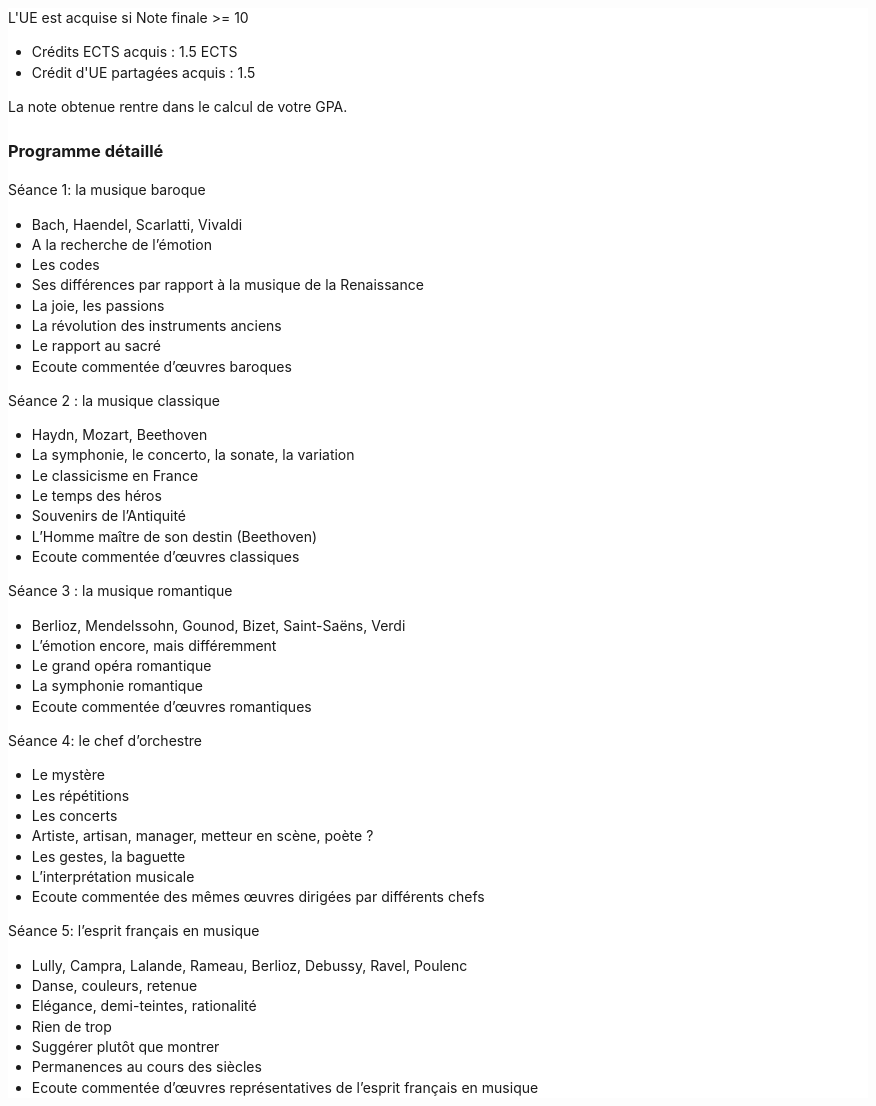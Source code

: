 L'UE est acquise si Note finale >= 10

  * Crédits ECTS acquis : 1.5 ECTS
  * Crédit d'UE partagées acquis : 1.5

La note obtenue rentre dans le calcul de votre GPA.

### Programme détaillé

Séance 1: la musique baroque

  * Bach, Haendel, Scarlatti, Vivaldi
  * A la recherche de l’émotion
  * Les codes
  * Ses différences par rapport à la musique de la Renaissance
  * La joie, les passions
  * La révolution des instruments anciens
  * Le rapport au sacré
  * Ecoute commentée d’œuvres baroques

Séance 2 : la musique classique

  * Haydn, Mozart, Beethoven
  * La symphonie, le concerto, la sonate, la variation
  * Le classicisme en France
  * Le temps des héros
  * Souvenirs de l’Antiquité
  * L’Homme maître de son destin (Beethoven)
  * Ecoute commentée d’œuvres classiques

Séance 3 : la musique romantique

  * Berlioz, Mendelssohn, Gounod, Bizet, Saint-Saëns, Verdi
  * L’émotion encore, mais différemment
  * Le grand opéra romantique
  * La symphonie romantique
  * Ecoute commentée d’œuvres romantiques

Séance 4: le chef d’orchestre

  * Le mystère
  * Les répétitions
  * Les concerts
  * Artiste, artisan, manager, metteur en scène, poète ?
  * Les gestes, la baguette
  * L’interprétation musicale
  * Ecoute commentée des mêmes œuvres dirigées par différents chefs

Séance 5: l’esprit français en musique

  * Lully, Campra, Lalande, Rameau, Berlioz, Debussy, Ravel, Poulenc
  * Danse, couleurs, retenue
  * Elégance, demi-teintes, rationalité
  * Rien de trop
  * Suggérer plutôt que montrer
  * Permanences au cours des siècles
  * Ecoute commentée d’œuvres représentatives de l’esprit français en musique
